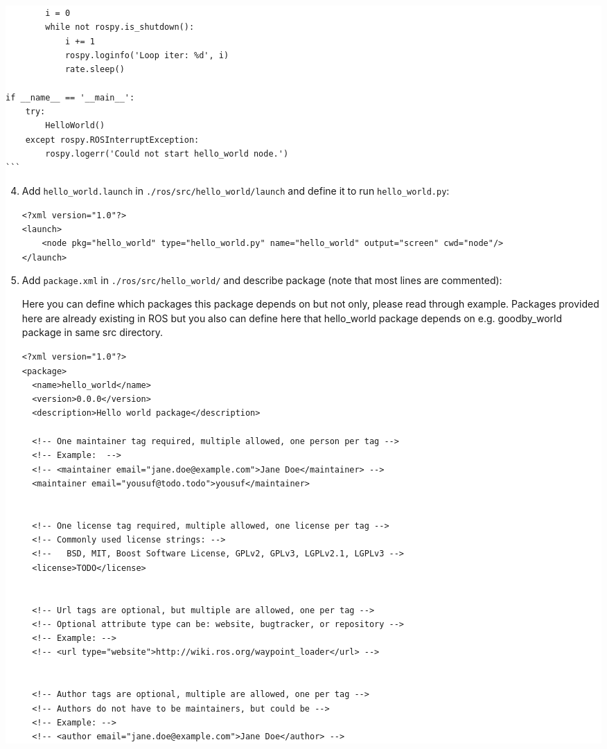            i = 0
            while not rospy.is_shutdown():
                i += 1
                rospy.loginfo('Loop iter: %d', i)
                rate.sleep()

    if __name__ == '__main__':
        try:
            HelloWorld()
        except rospy.ROSInterruptException:
            rospy.logerr('Could not start hello_world node.')
    ```

4. Add `hello_world.launch` in `./ros/src/hello_world/launch` and define it to run `hello_world.py`:

    ```
    <?xml version="1.0"?>
    <launch>
        <node pkg="hello_world" type="hello_world.py" name="hello_world" output="screen" cwd="node"/>
    </launch>
    ```

5. Add `package.xml` in `./ros/src/hello_world/` and describe package (note that most lines are commented):

    Here you can define which packages this package depends on but not only, please read through example. Packages provided here are already existing in ROS but you also can define here that hello_world package depends on e.g. goodby_world package in same src directory.

    ```
    <?xml version="1.0"?>
    <package>
      <name>hello_world</name>
      <version>0.0.0</version>
      <description>Hello world package</description>

      <!-- One maintainer tag required, multiple allowed, one person per tag -->
      <!-- Example:  -->
      <!-- <maintainer email="jane.doe@example.com">Jane Doe</maintainer> -->
      <maintainer email="yousuf@todo.todo">yousuf</maintainer>


      <!-- One license tag required, multiple allowed, one license per tag -->
      <!-- Commonly used license strings: -->
      <!--   BSD, MIT, Boost Software License, GPLv2, GPLv3, LGPLv2.1, LGPLv3 -->
      <license>TODO</license>


      <!-- Url tags are optional, but multiple are allowed, one per tag -->
      <!-- Optional attribute type can be: website, bugtracker, or repository -->
      <!-- Example: -->
      <!-- <url type="website">http://wiki.ros.org/waypoint_loader</url> -->


      <!-- Author tags are optional, multiple are allowed, one per tag -->
      <!-- Authors do not have to be maintainers, but could be -->
      <!-- Example: -->
      <!-- <author email="jane.doe@example.com">Jane Doe</author> -->
